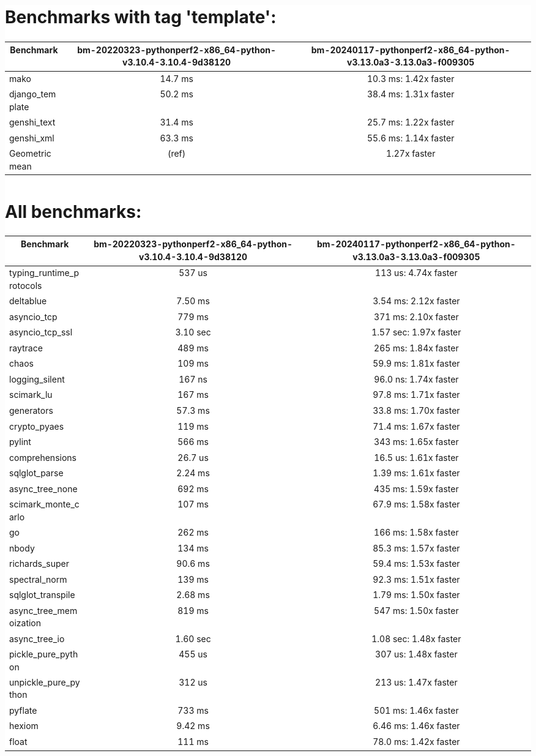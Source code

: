 Benchmarks with tag 'template':
===============================

| Benchmark       | bm-20220323-pythonperf2-x86_64-python-v3.10.4-3.10.4-9d38120 | bm-20240117-pythonperf2-x86_64-python-v3.13.0a3-3.13.0a3-f009305 |
|-----------------|:------------------------------------------------------------:|:----------------------------------------------------------------:|
| mako            | 14.7 ms                                                      | 10.3 ms: 1.42x faster                                            |
| django_template | 50.2 ms                                                      | 38.4 ms: 1.31x faster                                            |
| genshi_text     | 31.4 ms                                                      | 25.7 ms: 1.22x faster                                            |
| genshi_xml      | 63.3 ms                                                      | 55.6 ms: 1.14x faster                                            |
| Geometric mean  | (ref)                                                        | 1.27x faster                                                     |

All benchmarks:
===============

| Benchmark                | bm-20220323-pythonperf2-x86_64-python-v3.10.4-3.10.4-9d38120 | bm-20240117-pythonperf2-x86_64-python-v3.13.0a3-3.13.0a3-f009305 |
|--------------------------|:------------------------------------------------------------:|:----------------------------------------------------------------:|
| typing_runtime_protocols | 537 us                                                       | 113 us: 4.74x faster                                             |
| deltablue                | 7.50 ms                                                      | 3.54 ms: 2.12x faster                                            |
| asyncio_tcp              | 779 ms                                                       | 371 ms: 2.10x faster                                             |
| asyncio_tcp_ssl          | 3.10 sec                                                     | 1.57 sec: 1.97x faster                                           |
| raytrace                 | 489 ms                                                       | 265 ms: 1.84x faster                                             |
| chaos                    | 109 ms                                                       | 59.9 ms: 1.81x faster                                            |
| logging_silent           | 167 ns                                                       | 96.0 ns: 1.74x faster                                            |
| scimark_lu               | 167 ms                                                       | 97.8 ms: 1.71x faster                                            |
| generators               | 57.3 ms                                                      | 33.8 ms: 1.70x faster                                            |
| crypto_pyaes             | 119 ms                                                       | 71.4 ms: 1.67x faster                                            |
| pylint                   | 566 ms                                                       | 343 ms: 1.65x faster                                             |
| comprehensions           | 26.7 us                                                      | 16.5 us: 1.61x faster                                            |
| sqlglot_parse            | 2.24 ms                                                      | 1.39 ms: 1.61x faster                                            |
| async_tree_none          | 692 ms                                                       | 435 ms: 1.59x faster                                             |
| scimark_monte_carlo      | 107 ms                                                       | 67.9 ms: 1.58x faster                                            |
| go                       | 262 ms                                                       | 166 ms: 1.58x faster                                             |
| nbody                    | 134 ms                                                       | 85.3 ms: 1.57x faster                                            |
| richards_super           | 90.6 ms                                                      | 59.4 ms: 1.53x faster                                            |
| spectral_norm            | 139 ms                                                       | 92.3 ms: 1.51x faster                                            |
| sqlglot_transpile        | 2.68 ms                                                      | 1.79 ms: 1.50x faster                                            |
| async_tree_memoization   | 819 ms                                                       | 547 ms: 1.50x faster                                             |
| async_tree_io            | 1.60 sec                                                     | 1.08 sec: 1.48x faster                                           |
| pickle_pure_python       | 455 us                                                       | 307 us: 1.48x faster                                             |
| unpickle_pure_python     | 312 us                                                       | 213 us: 1.47x faster                                             |
| pyflate                  | 733 ms                                                       | 501 ms: 1.46x faster                                             |
| hexiom                   | 9.42 ms                                                      | 6.46 ms: 1.46x faster                                            |
| float                    | 111 ms                                                       | 78.0 ms: 1.42x faster                                            |